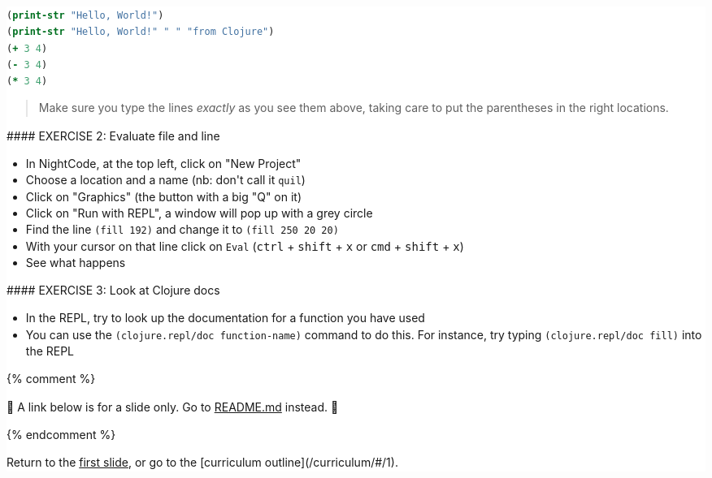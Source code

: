 ```clojure
(print-str "Hello, World!")
(print-str "Hello, World!" " " "from Clojure")
(+ 3 4)
(- 3 4)
(* 3 4)
```
> Make sure you type the lines <em>exactly</em> as you see them above,
> taking care to put the parentheses in the right locations.
</section>

<section>
#### EXERCISE 2: Evaluate file and line

* In NightCode, at the top left, click on "New Project"
* Choose a location and a name (nb: don't call it `quil`)
* Click on "Graphics" (the button with a big "Q" on it)
* Click on "Run with REPL", a window will pop up with a grey circle
* Find the line `(fill 192)` and change it to `(fill 250 20 20)`
* With your cursor on that line click on `Eval` (<kbd>ctrl</kbd> + <kbd>shift</kbd> + <kbd>x</kbd> or <kbd>cmd</kbd> + <kbd>shift</kbd> + <kbd>x</kbd>)
* See what happens
</section>

<section>
#### EXERCISE 3: Look at Clojure docs

* In the REPL, try to look up the documentation for a function you have used
* You can use the `(clojure.repl/doc function-name)` command to do this. For instance, try typing `(clojure.repl/doc fill)` into the REPL
</section>

{% comment %}

:star2: A link below is for a slide only. Go to [README.md](../README.md)
instead. :star2:

{% endcomment %}

<section>
Return to the <a href="javascript:;" onClick="Reveal.slide(1);">first slide</a>,
or go to the [curriculum outline](/curriculum/#/1).
</section>
